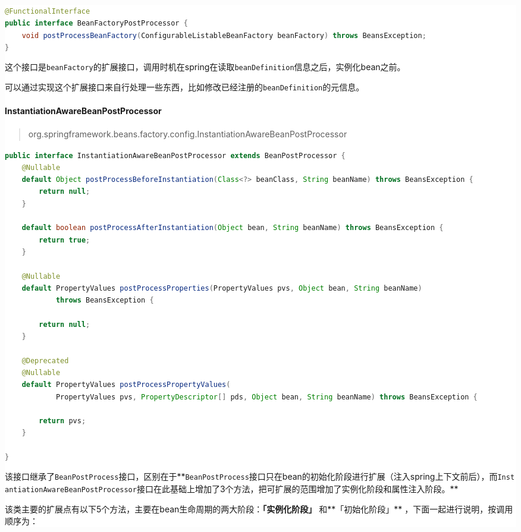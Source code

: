 ```java
@FunctionalInterface
public interface BeanFactoryPostProcessor {
	void postProcessBeanFactory(ConfigurableListableBeanFactory beanFactory) throws BeansException;
}
```



这个接口是`beanFactory`的扩展接口，调用时机在spring在读取`beanDefinition`信息之后，实例化bean之前。

可以通过实现这个扩展接口来自行处理一些东西，比如修改已经注册的`beanDefinition`的元信息。



#### InstantiationAwareBeanPostProcessor

> org.springframework.beans.factory.config.InstantiationAwareBeanPostProcessor

```java
public interface InstantiationAwareBeanPostProcessor extends BeanPostProcessor {
	@Nullable
	default Object postProcessBeforeInstantiation(Class<?> beanClass, String beanName) throws BeansException {
		return null;
	}

	default boolean postProcessAfterInstantiation(Object bean, String beanName) throws BeansException {
		return true;
	}

	@Nullable
	default PropertyValues postProcessProperties(PropertyValues pvs, Object bean, String beanName)
			throws BeansException {

		return null;
	}

	@Deprecated
	@Nullable
	default PropertyValues postProcessPropertyValues(
			PropertyValues pvs, PropertyDescriptor[] pds, Object bean, String beanName) throws BeansException {

		return pvs;
	}

}
```



该接口继承了`BeanPostProcess`接口，区别在于**`BeanPostProcess`接口只在bean的初始化阶段进行扩展（注入spring上下文前后），而`InstantiationAwareBeanPostProcessor`接口在此基础上增加了3个方法，把可扩展的范围增加了实例化阶段和属性注入阶段。**

该类主要的扩展点有以下5个方法，主要在bean生命周期的两大阶段：**「实例化阶段」** 和**「初始化阶段」** ，下面一起进行说明，按调用顺序为：
